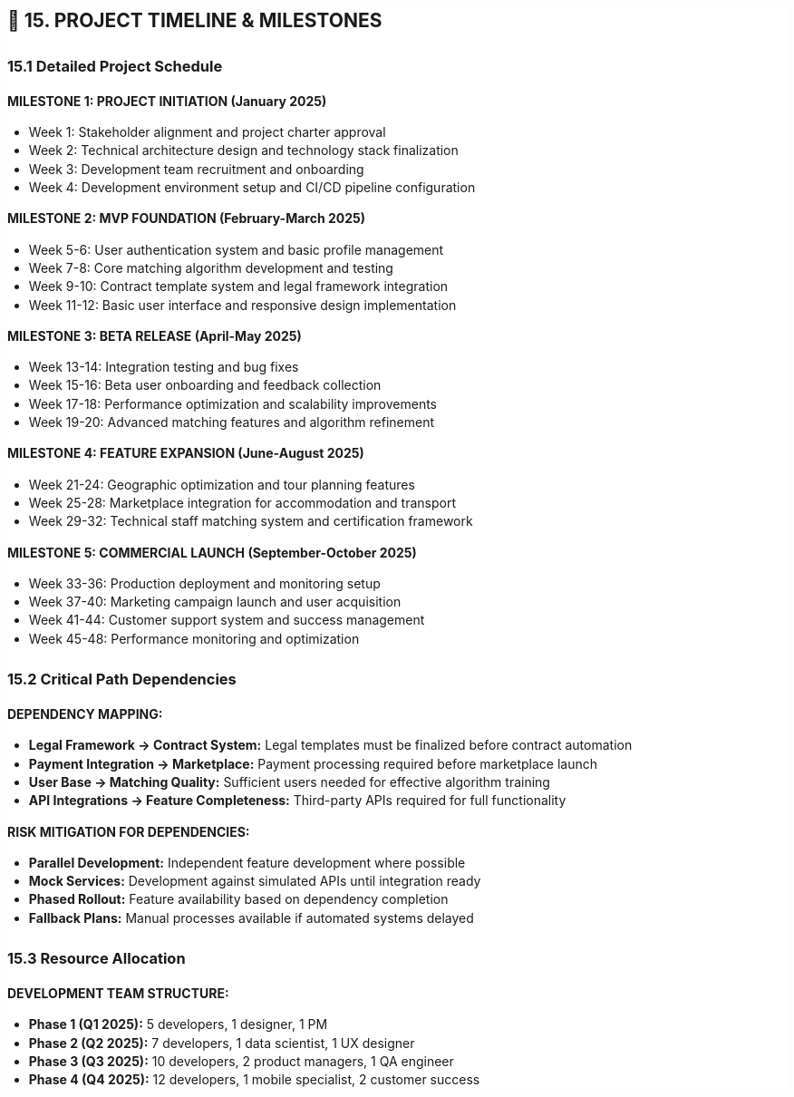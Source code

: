 
## 🎯 15. PROJECT TIMELINE & MILESTONES

### 15.1 Detailed Project Schedule

**MILESTONE 1: PROJECT INITIATION (January 2025)**
- Week 1: Stakeholder alignment and project charter approval
- Week 2: Technical architecture design and technology stack finalization  
- Week 3: Development team recruitment and onboarding
- Week 4: Development environment setup and CI/CD pipeline configuration

**MILESTONE 2: MVP FOUNDATION (February-March 2025)**
- Week 5-6: User authentication system and basic profile management
- Week 7-8: Core matching algorithm development and testing
- Week 9-10: Contract template system and legal framework integration
- Week 11-12: Basic user interface and responsive design implementation

**MILESTONE 3: BETA RELEASE (April-May 2025)**
- Week 13-14: Integration testing and bug fixes
- Week 15-16: Beta user onboarding and feedback collection
- Week 17-18: Performance optimization and scalability improvements
- Week 19-20: Advanced matching features and algorithm refinement

**MILESTONE 4: FEATURE EXPANSION (June-August 2025)**
- Week 21-24: Geographic optimization and tour planning features
- Week 25-28: Marketplace integration for accommodation and transport
- Week 29-32: Technical staff matching system and certification framework

**MILESTONE 5: COMMERCIAL LAUNCH (September-October 2025)**
- Week 33-36: Production deployment and monitoring setup
- Week 37-40: Marketing campaign launch and user acquisition
- Week 41-44: Customer support system and success management
- Week 45-48: Performance monitoring and optimization

### 15.2 Critical Path Dependencies

**DEPENDENCY MAPPING:**
- **Legal Framework → Contract System:** Legal templates must be finalized before contract automation
- **Payment Integration → Marketplace:** Payment processing required before marketplace launch
- **User Base → Matching Quality:** Sufficient users needed for effective algorithm training
- **API Integrations → Feature Completeness:** Third-party APIs required for full functionality

**RISK MITIGATION FOR DEPENDENCIES:**
- **Parallel Development:** Independent feature development where possible
- **Mock Services:** Development against simulated APIs until integration ready
- **Phased Rollout:** Feature availability based on dependency completion
- **Fallback Plans:** Manual processes available if automated systems delayed

### 15.3 Resource Allocation

**DEVELOPMENT TEAM STRUCTURE:**
- **Phase 1 (Q1 2025):** 5 developers, 1 designer, 1 PM
- **Phase 2 (Q2 2025):** 7 developers, 1 data scientist, 1 UX designer
- **Phase 3 (Q3 2025):** 10 developers, 2 product managers, 1 QA engineer
- **Phase 4 (Q4 2025):** 12 developers, 1 mobile specialist, 2 customer success
